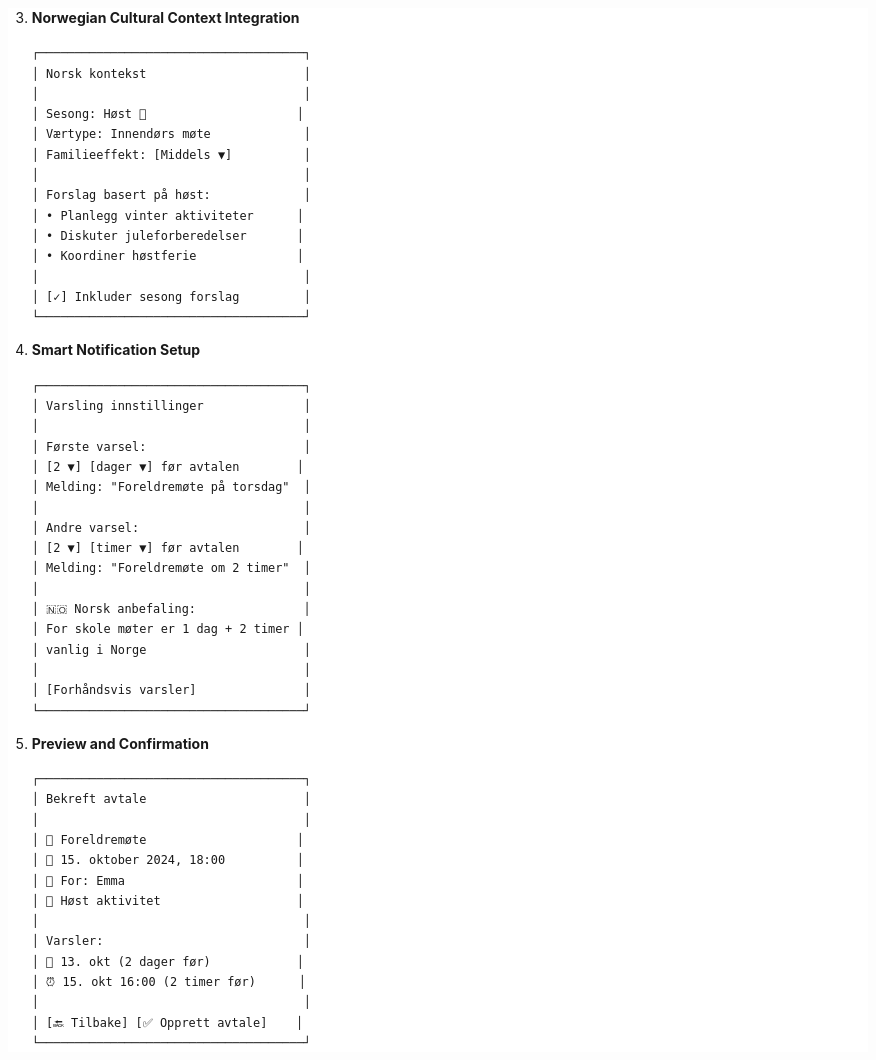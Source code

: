 3. **Norwegian Cultural Context Integration**
   ```
   ┌─────────────────────────────────────┐
   │ Norsk kontekst                      │
   │                                     │
   │ Sesong: Høst 🍂                     │
   │ Værtype: Innendørs møte             │
   │ Familieeffekt: [Middels ▼]          │
   │                                     │
   │ Forslag basert på høst:             │
   │ • Planlegg vinter aktiviteter      │
   │ • Diskuter juleforberedelser       │
   │ • Koordiner høstferie              │
   │                                     │
   │ [✓] Inkluder sesong forslag         │
   └─────────────────────────────────────┘
   ```

4. **Smart Notification Setup**
   ```
   ┌─────────────────────────────────────┐
   │ Varsling innstillinger              │
   │                                     │
   │ Første varsel:                      │
   │ [2 ▼] [dager ▼] før avtalen        │
   │ Melding: "Foreldremøte på torsdag"  │
   │                                     │
   │ Andre varsel:                       │
   │ [2 ▼] [timer ▼] før avtalen        │
   │ Melding: "Foreldremøte om 2 timer"  │
   │                                     │
   │ 🇳🇴 Norsk anbefaling:               │
   │ For skole møter er 1 dag + 2 timer │
   │ vanlig i Norge                      │
   │                                     │
   │ [Forhåndsvis varsler]               │
   └─────────────────────────────────────┘
   ```

5. **Preview and Confirmation**
   ```
   ┌─────────────────────────────────────┐
   │ Bekreft avtale                      │
   │                                     │
   │ 🏫 Foreldremøte                     │
   │ 📅 15. oktober 2024, 18:00          │
   │ 👥 For: Emma                        │
   │ 🍂 Høst aktivitet                   │
   │                                     │
   │ Varsler:                            │
   │ 📅 13. okt (2 dager før)            │
   │ ⏰ 15. okt 16:00 (2 timer før)      │
   │                                     │
   │ [🔙 Tilbake] [✅ Opprett avtale]    │
   └─────────────────────────────────────┘
   ```
